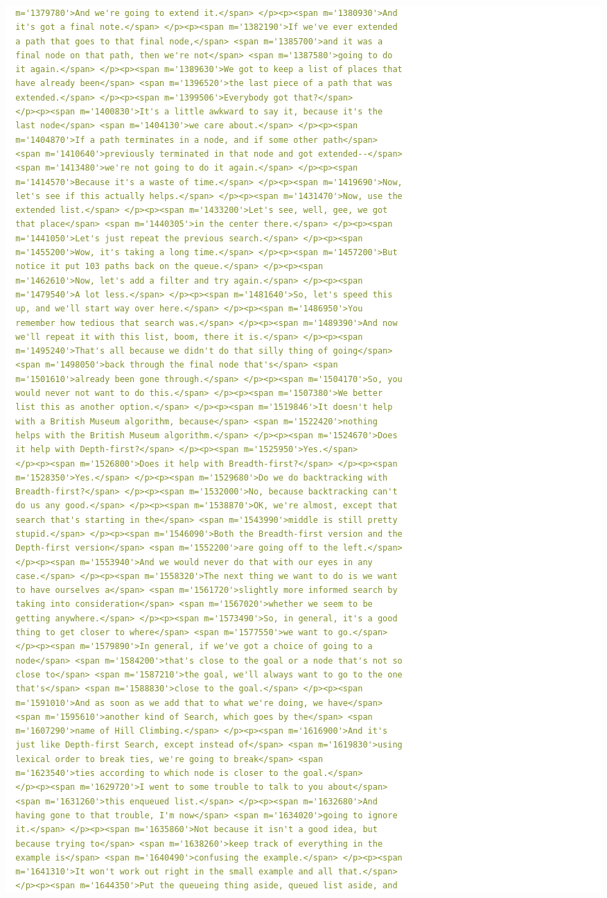 ```yaml
  m='1379780'>And we're going to extend it.</span> </p><p><span m='1380930'>And
  it's got a final note.</span> </p><p><span m='1382190'>If we've ever extended
  a path that goes to that final node,</span> <span m='1385700'>and it was a
  final node on that path, then we're not</span> <span m='1387580'>going to do
  it again.</span> </p><p><span m='1389630'>We got to keep a list of places that
  have already been</span> <span m='1396520'>the last piece of a path that was
  extended.</span> </p><p><span m='1399506'>Everybody got that?</span>
  </p><p><span m='1400830'>It's a little awkward to say it, because it's the
  last node</span> <span m='1404130'>we care about.</span> </p><p><span
  m='1404870'>If a path terminates in a node, and if some other path</span>
  <span m='1410640'>previously terminated in that node and got extended--</span>
  <span m='1413480'>we're not going to do it again.</span> </p><p><span
  m='1414570'>Because it's a waste of time.</span> </p><p><span m='1419690'>Now,
  let's see if this actually helps.</span> </p><p><span m='1431470'>Now, use the
  extended list.</span> </p><p><span m='1433200'>Let's see, well, gee, we got
  that place</span> <span m='1440305'>in the center there.</span> </p><p><span
  m='1441050'>Let's just repeat the previous search.</span> </p><p><span
  m='1455200'>Wow, it's taking a long time.</span> </p><p><span m='1457200'>But
  notice it put 103 paths back on the queue.</span> </p><p><span
  m='1462610'>Now, let's add a filter and try again.</span> </p><p><span
  m='1479540'>A lot less.</span> </p><p><span m='1481640'>So, let's speed this
  up, and we'll start way over here.</span> </p><p><span m='1486950'>You
  remember how tedious that search was.</span> </p><p><span m='1489390'>And now
  we'll repeat it with this list, boom, there it is.</span> </p><p><span
  m='1495240'>That's all because we didn't do that silly thing of going</span>
  <span m='1498050'>back through the final node that's</span> <span
  m='1501610'>already been gone through.</span> </p><p><span m='1504170'>So, you
  would never not want to do this.</span> </p><p><span m='1507380'>We better
  list this as another option.</span> </p><p><span m='1519846'>It doesn't help
  with a British Museum algorithm, because</span> <span m='1522420'>nothing
  helps with the British Museum algorithm.</span> </p><p><span m='1524670'>Does
  it help with Depth-first?</span> </p><p><span m='1525950'>Yes.</span>
  </p><p><span m='1526800'>Does it help with Breadth-first?</span> </p><p><span
  m='1528350'>Yes.</span> </p><p><span m='1529680'>Do we do backtracking with
  Breadth-first?</span> </p><p><span m='1532000'>No, because backtracking can't
  do us any good.</span> </p><p><span m='1538870'>OK, we're almost, except that
  search that's starting in the</span> <span m='1543990'>middle is still pretty
  stupid.</span> </p><p><span m='1546090'>Both the Breadth-first version and the
  Depth-first version</span> <span m='1552200'>are going off to the left.</span>
  </p><p><span m='1553940'>And we would never do that with our eyes in any
  case.</span> </p><p><span m='1558320'>The next thing we want to do is we want
  to have ourselves a</span> <span m='1561720'>slightly more informed search by
  taking into consideration</span> <span m='1567020'>whether we seem to be
  getting anywhere.</span> </p><p><span m='1573490'>So, in general, it's a good
  thing to get closer to where</span> <span m='1577550'>we want to go.</span>
  </p><p><span m='1579890'>In general, if we've got a choice of going to a
  node</span> <span m='1584200'>that's close to the goal or a node that's not so
  close to</span> <span m='1587210'>the goal, we'll always want to go to the one
  that's</span> <span m='1588830'>close to the goal.</span> </p><p><span
  m='1591010'>And as soon as we add that to what we're doing, we have</span>
  <span m='1595610'>another kind of Search, which goes by the</span> <span
  m='1607290'>name of Hill Climbing.</span> </p><p><span m='1616900'>And it's
  just like Depth-first Search, except instead of</span> <span m='1619830'>using
  lexical order to break ties, we're going to break</span> <span
  m='1623540'>ties according to which node is closer to the goal.</span>
  </p><p><span m='1629720'>I went to some trouble to talk to you about</span>
  <span m='1631260'>this enqueued list.</span> </p><p><span m='1632680'>And
  having gone to that trouble, I'm now</span> <span m='1634020'>going to ignore
  it.</span> </p><p><span m='1635860'>Not because it isn't a good idea, but
  because trying to</span> <span m='1638260'>keep track of everything in the
  example is</span> <span m='1640490'>confusing the example.</span> </p><p><span
  m='1641310'>It won't work out right in the small example and all that.</span>
  </p><p><span m='1644350'>Put the queueing thing aside, queued list aside, and
```